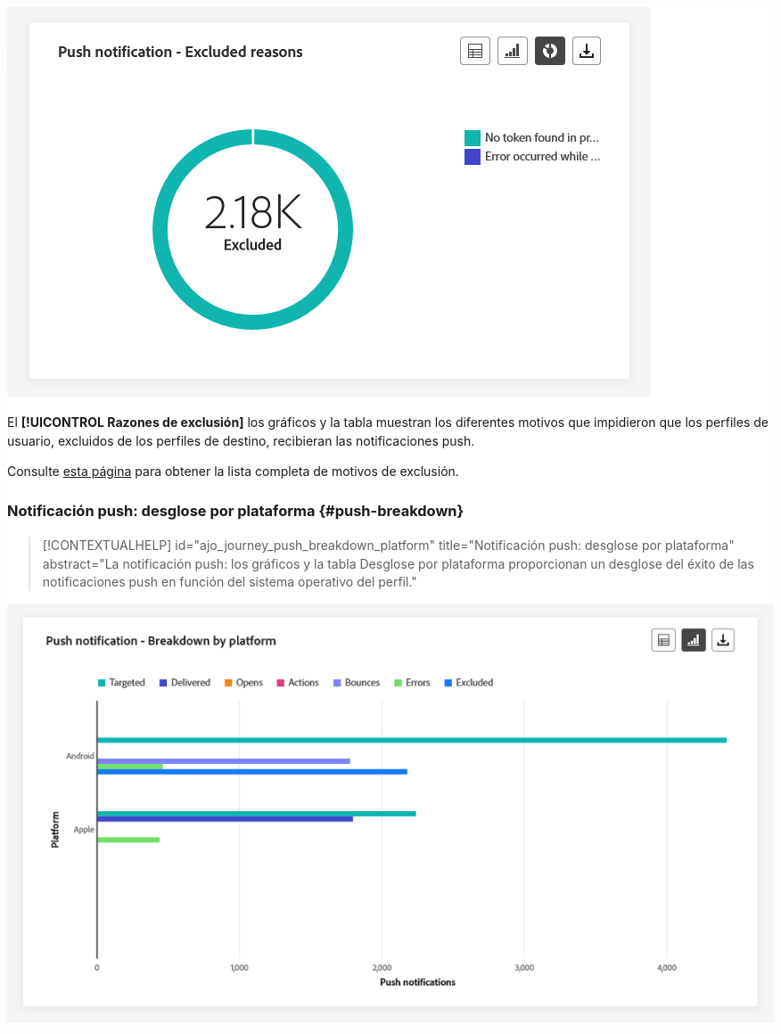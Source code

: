 ![](assets/journey_push_excluded.png)

El **[!UICONTROL Razones de exclusión]** los gráficos y la tabla muestran los diferentes motivos que impidieron que los perfiles de usuario, excluidos de los perfiles de destino, recibieran las notificaciones push.

Consulte [esta página](exclusion-list.md) para obtener la lista completa de motivos de exclusión.

### Notificación push: desglose por plataforma {#push-breakdown}

>[!CONTEXTUALHELP]
>id="ajo_journey_push_breakdown_platform"
>title="Notificación push: desglose por plataforma"
>abstract="La notificación push: los gráficos y la tabla Desglose por plataforma proporcionan un desglose del éxito de las notificaciones push en función del sistema operativo del perfil."

![](assets/journey_push_breakdown.png)
